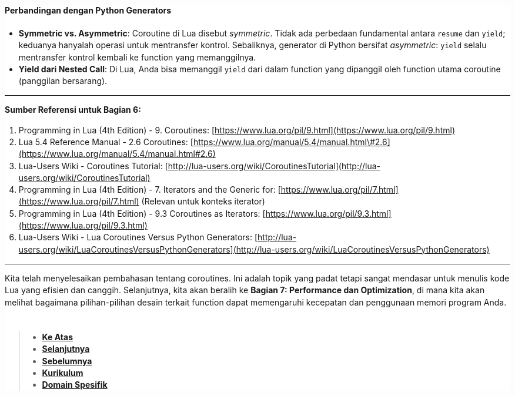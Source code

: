 #### **Perbandingan dengan Python Generators**

  * **Symmetric vs. Asymmetric**: Coroutine di Lua disebut *symmetric*. Tidak ada perbedaan fundamental antara `resume` dan `yield`; keduanya hanyalah operasi untuk mentransfer kontrol. Sebaliknya, generator di Python bersifat *asymmetric*: `yield` selalu mentransfer kontrol kembali ke function yang memanggilnya.
  * **Yield dari Nested Call**: Di Lua, Anda bisa memanggil `yield` dari dalam function yang dipanggil oleh function utama coroutine (panggilan bersarang).

-----

**Sumber Referensi untuk Bagian 6:**

1.  Programming in Lua (4th Edition) - 9. Coroutines: [https://www.lua.org/pil/9.html](https://www.lua.org/pil/9.html)
2.  Lua 5.4 Reference Manual - 2.6 Coroutines: [https://www.lua.org/manual/5.4/manual.html\#2.6](https://www.lua.org/manual/5.4/manual.html#2.6)
3.  Lua-Users Wiki - Coroutines Tutorial: [http://lua-users.org/wiki/CoroutinesTutorial](http://lua-users.org/wiki/CoroutinesTutorial)
4.  Programming in Lua (4th Edition) - 7. Iterators and the Generic for: [https://www.lua.org/pil/7.html](https://www.lua.org/pil/7.html) (Relevan untuk konteks iterator)
5.  Programming in Lua (4th Edition) - 9.3 Coroutines as Iterators: [https://www.lua.org/pil/9.3.html](https://www.lua.org/pil/9.3.html)
6.  Lua-Users Wiki - Lua Coroutines Versus Python Generators: [http://lua-users.org/wiki/LuaCoroutinesVersusPythonGenerators](http://lua-users.org/wiki/LuaCoroutinesVersusPythonGenerators)

-----

Kita telah menyelesaikan pembahasan tentang coroutines. Ini adalah topik yang padat tetapi sangat mendasar untuk menulis kode Lua yang efisien dan canggih. Selanjutnya, kita akan beralih ke **Bagian 7: Performance dan Optimization**, di mana kita akan melihat bagaimana pilihan-pilihan desain terkait function dapat memengaruhi kecepatan dan penggunaan memori program Anda.




#

> - **[Ke Atas](#)**
> - **[Selanjutnya][selanjutnya]**
> - **[Sebelumnya][sebelumnya]**
> - **[Kurikulum][kurikulum]**
> - **[Domain Spesifik][domain]**

[domain]: ../../../../../README.md
[kurikulum]: ../../../README.md
[sebelumnya]: ../bagian-5/README.md
[selanjutnya]: ../bagian-7/README.md



[0]: ../../function/README.md#bagian-6-coroutines-dan-functions
[1]: ../
[2]: ../
[3]: ../
[4]: ../
[5]: ../
[6]: ../
[7]: ../
[8]: ../
[9]: ../
[10]: ../
[11]: ../
[12]: ../
[13]: ../
[14]: ../
[15]: ../
[16]: ../
[17]: ../
[18]: ../